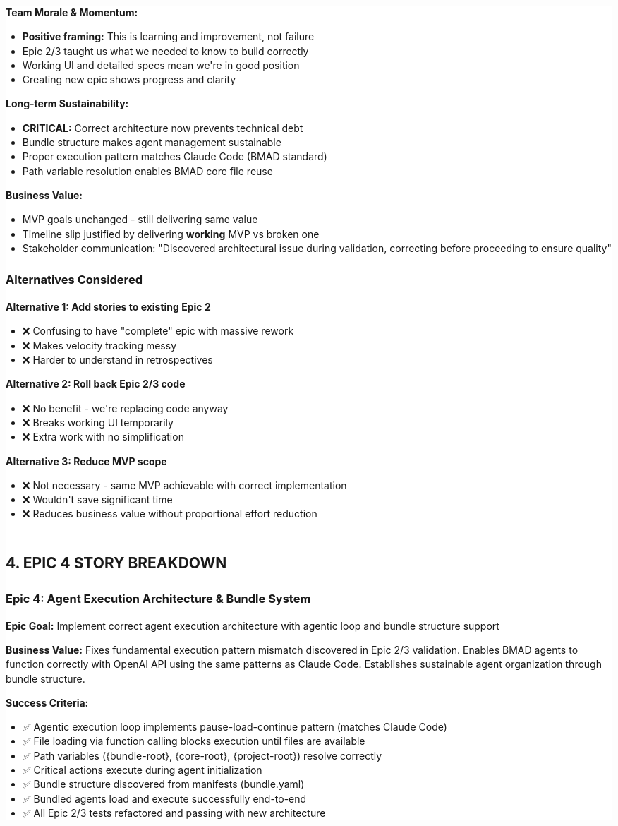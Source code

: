 **Team Morale & Momentum:**
- **Positive framing:** This is learning and improvement, not failure
- Epic 2/3 taught us what we needed to know to build correctly
- Working UI and detailed specs mean we're in good position
- Creating new epic shows progress and clarity

**Long-term Sustainability:**
- **CRITICAL:** Correct architecture now prevents technical debt
- Bundle structure makes agent management sustainable
- Proper execution pattern matches Claude Code (BMAD standard)
- Path variable resolution enables BMAD core file reuse

**Business Value:**
- MVP goals unchanged - still delivering same value
- Timeline slip justified by delivering **working** MVP vs broken one
- Stakeholder communication: "Discovered architectural issue during validation, correcting before proceeding to ensure quality"

### Alternatives Considered

**Alternative 1: Add stories to existing Epic 2**
- ❌ Confusing to have "complete" epic with massive rework
- ❌ Makes velocity tracking messy
- ❌ Harder to understand in retrospectives

**Alternative 2: Roll back Epic 2/3 code**
- ❌ No benefit - we're replacing code anyway
- ❌ Breaks working UI temporarily
- ❌ Extra work with no simplification

**Alternative 3: Reduce MVP scope**
- ❌ Not necessary - same MVP achievable with correct implementation
- ❌ Wouldn't save significant time
- ❌ Reduces business value without proportional effort reduction

---

## 4. EPIC 4 STORY BREAKDOWN

### Epic 4: Agent Execution Architecture & Bundle System

**Epic Goal:** Implement correct agent execution architecture with agentic loop and bundle structure support

**Business Value:** Fixes fundamental execution pattern mismatch discovered in Epic 2/3 validation. Enables BMAD agents to function correctly with OpenAI API using the same patterns as Claude Code. Establishes sustainable agent organization through bundle structure.

**Success Criteria:**
- ✅ Agentic execution loop implements pause-load-continue pattern (matches Claude Code)
- ✅ File loading via function calling blocks execution until files are available
- ✅ Path variables ({bundle-root}, {core-root}, {project-root}) resolve correctly
- ✅ Critical actions execute during agent initialization
- ✅ Bundle structure discovered from manifests (bundle.yaml)
- ✅ Bundled agents load and execute successfully end-to-end
- ✅ All Epic 2/3 tests refactored and passing with new architecture
